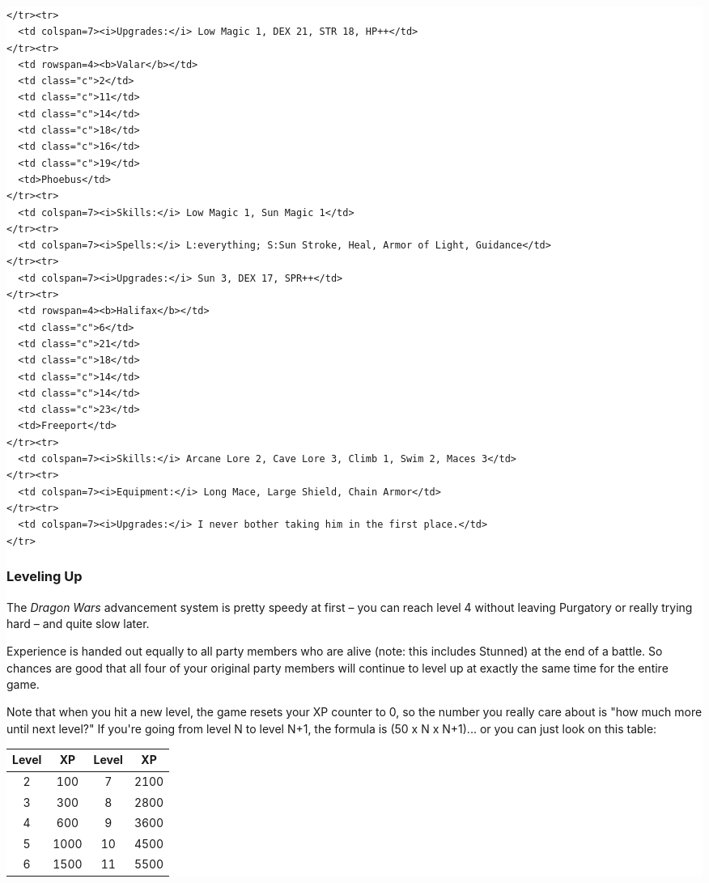     </tr><tr>
      <td colspan=7><i>Upgrades:</i> Low Magic 1, DEX 21, STR 18, HP++</td>
    </tr><tr>
      <td rowspan=4><b>Valar</b></td>
      <td class="c">2</td>
      <td class="c">11</td>
      <td class="c">14</td>
      <td class="c">18</td>
      <td class="c">16</td>
      <td class="c">19</td>
      <td>Phoebus</td>
    </tr><tr>
      <td colspan=7><i>Skills:</i> Low Magic 1, Sun Magic 1</td>
    </tr><tr>
      <td colspan=7><i>Spells:</i> L:everything; S:Sun Stroke, Heal, Armor of Light, Guidance</td>
    </tr><tr>
      <td colspan=7><i>Upgrades:</i> Sun 3, DEX 17, SPR++</td>
    </tr><tr>
      <td rowspan=4><b>Halifax</b></td>
      <td class="c">6</td>
      <td class="c">21</td>
      <td class="c">18</td>
      <td class="c">14</td>
      <td class="c">14</td>
      <td class="c">23</td>
      <td>Freeport</td>
    </tr><tr>
      <td colspan=7><i>Skills:</i> Arcane Lore 2, Cave Lore 3, Climb 1, Swim 2, Maces 3</td>
    </tr><tr>
      <td colspan=7><i>Equipment:</i> Long Mace, Large Shield, Chain Armor</td>
    </tr><tr>
      <td colspan=7><i>Upgrades:</i> I never bother taking him in the first place.</td>
    </tr>
  </tbody>
</table>

### Leveling Up

The *Dragon Wars* advancement system is pretty speedy at first – you can reach level 4 without leaving Purgatory or really trying hard – and quite slow later.

Experience is handed out equally to all party members who are alive (note: this includes Stunned) at the end of a battle. So chances are good that all four of your original party members will continue to level up at exactly the same time for the entire game.

Note that when you hit a new level, the game resets your XP counter to 0, so the number you really care about is "how much more until next level?" If you're going from level N to level N+1, the formula is (50 x N x N+1)... or you can just look on this table:

| Level |  XP  | Level |  XP  |
| :---: | :--: | :---: | :--: |
|   2   | 100  |   7   | 2100 |
|   3   | 300  |   8   | 2800 |
|   4   | 600  |   9   | 3600 |
|   5   | 1000 |  10   | 4500 |
|   6   | 1500 |  11   | 5500 |
